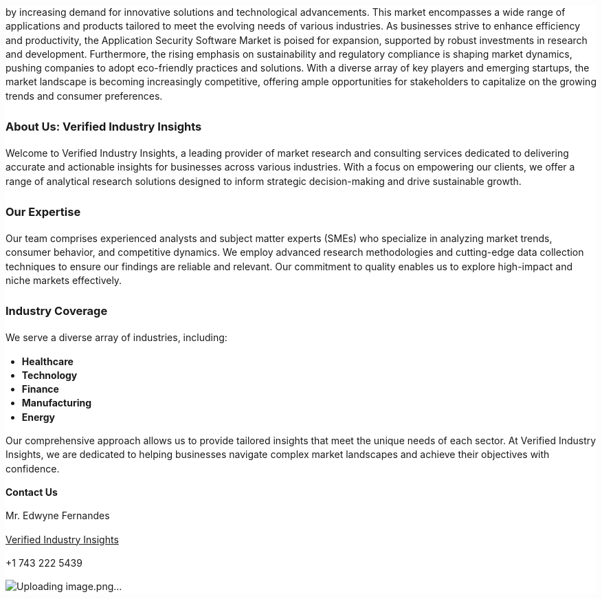 by increasing demand for innovative solutions and technological advancements. This market encompasses a wide range of applications and products tailored to meet the evolving needs of various industries. As businesses strive to enhance efficiency and productivity, the Application Security Software Market is poised for expansion, supported by robust investments in research and development. Furthermore, the rising emphasis on sustainability and regulatory compliance is shaping market dynamics, pushing companies to adopt eco-friendly practices and solutions. With a diverse array of key players and emerging startups, the market landscape is becoming increasingly competitive, offering ample opportunities for stakeholders to capitalize on the growing trends and consumer preferences.</p><h3>About Us: Verified Industry Insights</h3><p>Welcome to Verified Industry Insights, a leading provider of market research and consulting services dedicated to delivering accurate and actionable insights for businesses across various industries. With a focus on empowering our clients, we offer a range of analytical research solutions designed to inform strategic decision-making and drive sustainable growth.</p><h3>Our Expertise</h3><p>Our team comprises experienced analysts and subject matter experts (SMEs) who specialize in analyzing market trends, consumer behavior, and competitive dynamics. We employ advanced research methodologies and cutting-edge data collection techniques to ensure our findings are reliable and relevant. Our commitment to quality enables us to explore high-impact and niche markets effectively.</p><h3>Industry Coverage</h3><p>We serve a diverse array of industries, including:</p><ul><li><strong>Healthcare</strong></li><li><strong>Technology</strong></li><li><strong>Finance</strong></li><li><strong>Manufacturing</strong></li><li><strong>Energy</strong></li></ul><p>Our comprehensive approach allows us to provide tailored insights that meet the unique needs of each sector. At Verified Industry Insights, we are dedicated to helping businesses navigate complex market landscapes and achieve their objectives with confidence.</p><p><strong>Contact Us</strong></p><p>Mr. Edwyne Fernandes</p><p><a href="https://www.verifiedindustryinsights.com/">Verified Industry Insights</a></p><p>+1 743 222 5439</p>
![Uploading image.png…]()
